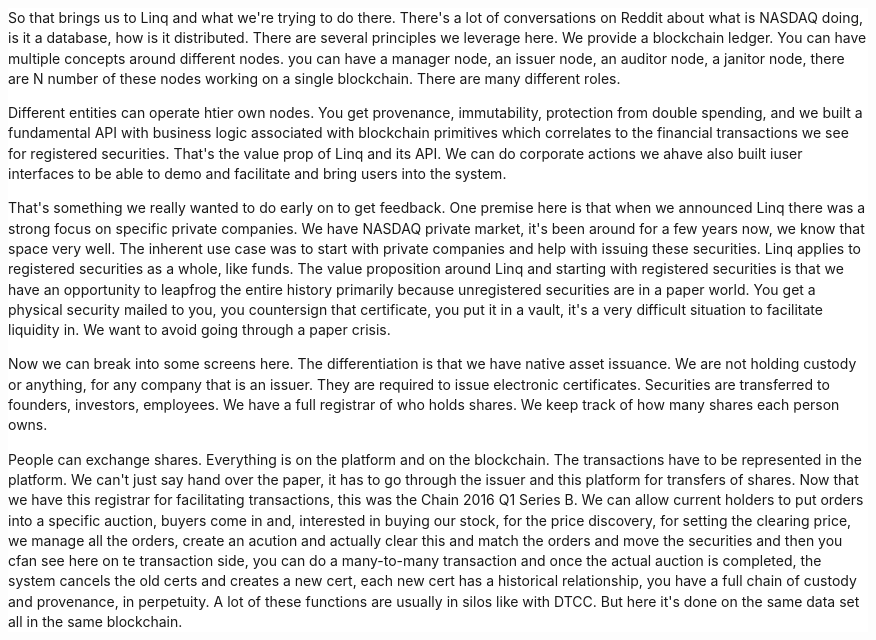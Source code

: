 So that brings us to Linq and what we're trying to do there. There's a
lot of conversations on Reddit about what is NASDAQ doing, is it a
database, how is it distributed. There are several principles we
leverage here. We provide a blockchain ledger. You can have multiple
concepts around different nodes. you can have a manager node, an issuer
node, an auditor node, a janitor node, there are N number of these nodes
working on a single blockchain. There are many different roles.

Different entities can operate htier own nodes. You get provenance,
immutability, protection from double spending, and we built a
fundamental API with business logic associated with blockchain
primitives which correlates to the financial transactions we see for
registered securities. That's the value prop of Linq and its API. We can
do corporate actions we ahave also built iuser interfaces to be able to
demo and facilitate and bring users into the system.

That's something we really wanted to do early on to get feedback. One
premise here is that when we announced Linq there was a strong focus on
specific private companies. We have NASDAQ private market, it's been
around for a few years now, we know that space very well. The inherent
use case was to start with private companies and help with issuing these
securities. Linq applies to registered securities as a whole, like
funds. The value proposition around Linq and starting with registered
securities is that we have an opportunity to leapfrog the entire history
primarily because unregistered securities are in a paper world. You get
a physical security mailed to you, you countersign that certificate, you
put it in a vault, it's a very difficult situation to facilitate
liquidity in. We want to avoid going through a paper crisis.

Now we can break into some screens here. The differentiation is that we
have native asset issuance. We are not holding custody or anything, for
any company that is an issuer. They are required to issue electronic
certificates. Securities are transferred to founders, investors,
employees. We have a full registrar of who holds shares. We keep track
of how many shares each person owns.

People can exchange shares. Everything is on the platform and on the
blockchain. The transactions have to be represented in the platform. We
can't just say hand over the paper, it has to go through the issuer and
this platform for transfers of shares. Now that we have this registrar
for facilitating transactions, this was the Chain 2016 Q1 Series B. We
can allow current holders to put orders into a specific auction, buyers
come in and, interested in buying our stock, for the price discovery,
for setting the clearing price, we manage all the orders, create an
acution and actually clear this and match the orders and move the
securities and then you cfan see here on te transaction side, you can do
a many-to-many transaction and once the actual auction is completed, the
system cancels the old certs and creates a new cert, each new cert has a
historical relationship, you have a full chain of custody and
provenance, in perpetuity. A lot of these functions are usually in silos
like with DTCC. But here it's done on the same data set all in the same
blockchain.
